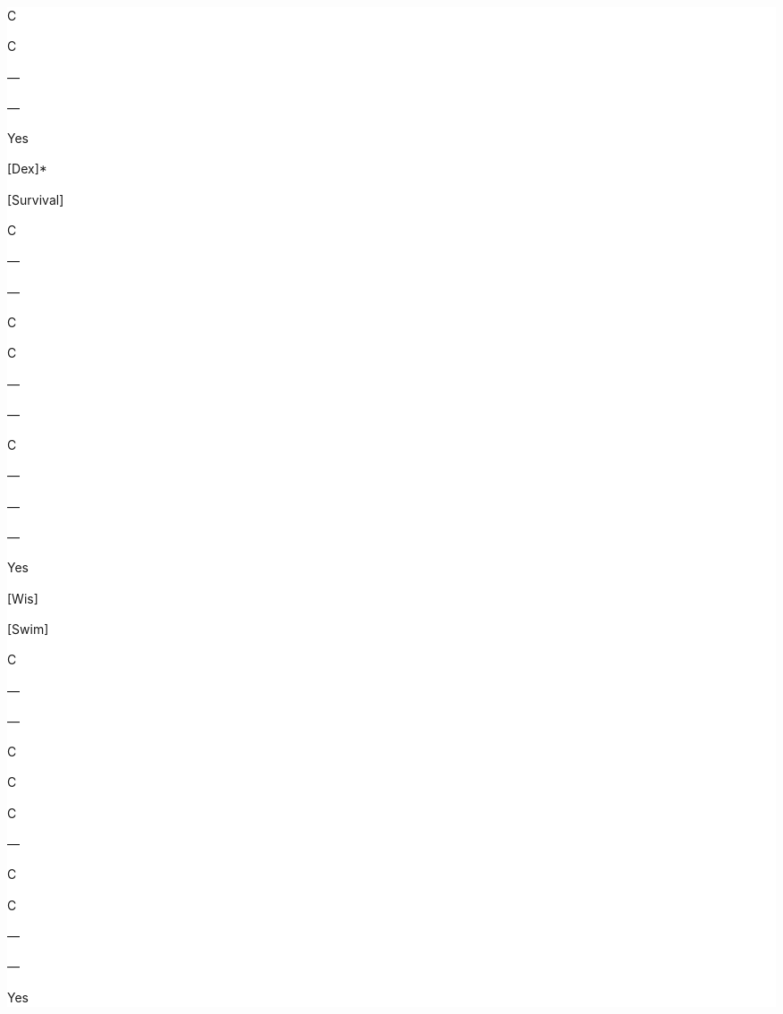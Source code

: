 C

C

—

—

Yes

[Dex]\*

[Survival]

C

—

—

C

C

—

—

C

—

—

—

Yes

[Wis]

[Swim]

C

—

—

C

C

C

—

C

C

—

—

Yes
